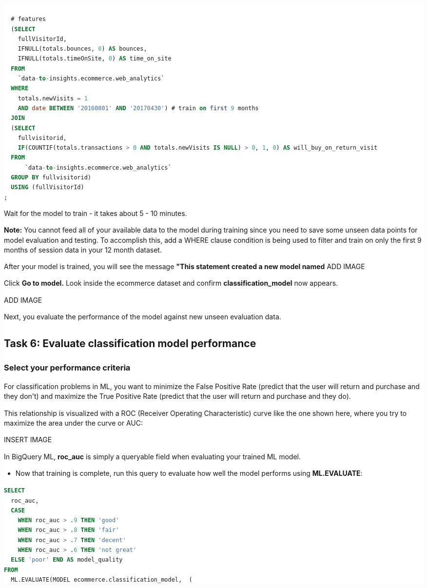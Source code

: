 ```sql

  # features
  (SELECT
    fullVisitorId,
    IFNULL(totals.bounces, 0) AS bounces,
    IFNULL(totals.timeOnSite, 0) AS time_on_site
  FROM
    `data-to-insights.ecommerce.web_analytics`
  WHERE
    totals.newVisits = 1
    AND date BETWEEN '20160801' AND '20170430') # train on first 9 months
  JOIN
  (SELECT
    fullvisitorid,
    IF(COUNTIF(totals.transactions > 0 AND totals.newVisits IS NULL) > 0, 1, 0) AS will_buy_on_return_visit
  FROM
      `data-to-insights.ecommerce.web_analytics`
  GROUP BY fullvisitorid)
  USING (fullVisitorId)
;
```
Wait for the model to train - it takes about 5 - 10 minutes.

**Note:** You cannot feed all of your available data to the model during training since you need to save some unseen data points for model evaluation and testing. To accomplish this, add a WHERE clause condition is being used to filter and train on only the first 9 months of session data in your 12 month dataset.

After your model is trained, you will see the message **"This statement created a new model named**
ADD IMAGE

Click **Go to model.** Look inside the ecommerce dataset and confirm **classification_model** now appears.

ADD IMAGE

Next, you evaluate the performance of the model against new unseen evaluation data.

## Task 6: Evaluate classification model performance

### Select your performance criteria
For classification problems in ML, you want to minimize the False Positive Rate (predict that the user will return and purchase and they don't) and maximize the True Positive Rate (predict that the user will return and purchase and they do).

This relationship is visualized with a ROC (Receiver Operating Characteristic) curve like the one shown here, where you try to maximize the area under the curve or AUC:

INSERT IMAGE

In BigQuery ML, **roc_auc** is simply a queryable field when evaluating your trained ML model.
- Now that training is complete, run this query to evaluate how well the model performs using **ML.EVALUATE**:
```sql
SELECT
  roc_auc,
  CASE
    WHEN roc_auc > .9 THEN 'good'
    WHEN roc_auc > .8 THEN 'fair'
    WHEN roc_auc > .7 THEN 'decent'
    WHEN roc_auc > .6 THEN 'not great'
  ELSE 'poor' END AS model_quality
FROM
  ML.EVALUATE(MODEL ecommerce.classification_model,  (

```